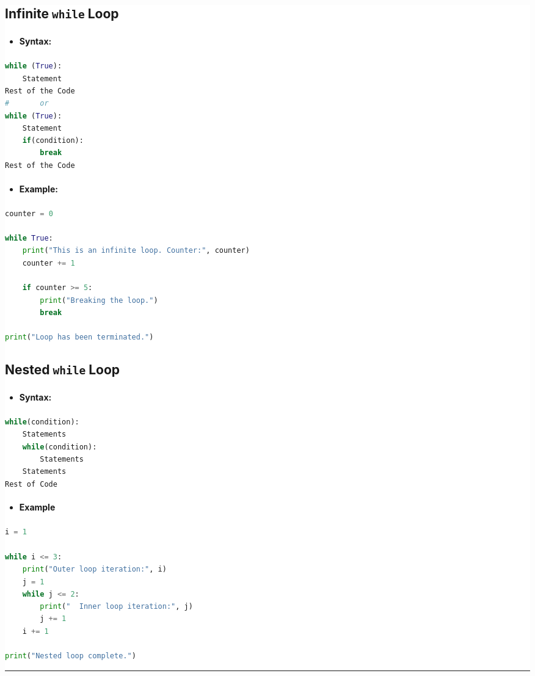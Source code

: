 ## Infinite `while` Loop

- #### Syntax:
```python
while (True):
    Statement
Rest of the Code
#       or
while (True):
    Statement
    if(condition): 
        break
Rest of the Code
```
- #### Example:
```python
counter = 0

while True:
    print("This is an infinite loop. Counter:", counter)
    counter += 1

    if counter >= 5:
        print("Breaking the loop.")
        break

print("Loop has been terminated.")
```
## Nested `while` Loop
- #### Syntax:
```python
while(condition): 
    Statements
    while(condition):
        Statements
    Statements
Rest of Code
```
- #### Example
```python
i = 1

while i <= 3:
    print("Outer loop iteration:", i)
    j = 1
    while j <= 2:
        print("  Inner loop iteration:", j)
        j += 1
    i += 1

print("Nested loop complete.")
```

---